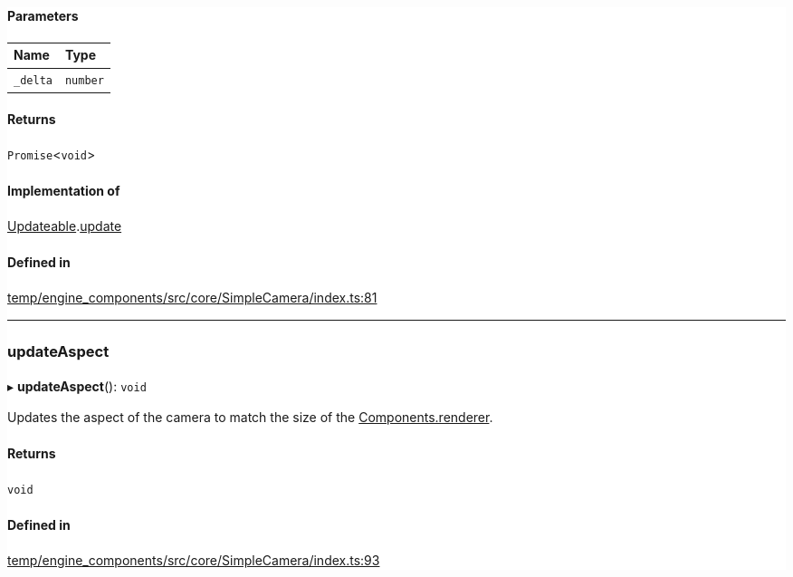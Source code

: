 #### Parameters

| Name     | Type     |
| :------- | :------- |
| `_delta` | `number` |

#### Returns

`Promise`<`void`\>

#### Implementation of

[Updateable](../interfaces/openbim_components.Updateable.md).[update](../interfaces/openbim_components.Updateable.md#update)

#### Defined in

[temp/engine_components/src/core/SimpleCamera/index.ts:81](https://github.com/ThatOpen/engine_components/blob/31b6f97/src/core/SimpleCamera/index.ts#L81)

---

### updateAspect

▸ **updateAspect**(): `void`

Updates the aspect of the camera to match the size of the
[Components.renderer](openbim_components.Components.md#renderer).

#### Returns

`void`

#### Defined in

[temp/engine_components/src/core/SimpleCamera/index.ts:93](https://github.com/ThatOpen/engine_components/blob/31b6f97/src/core/SimpleCamera/index.ts#L93)
